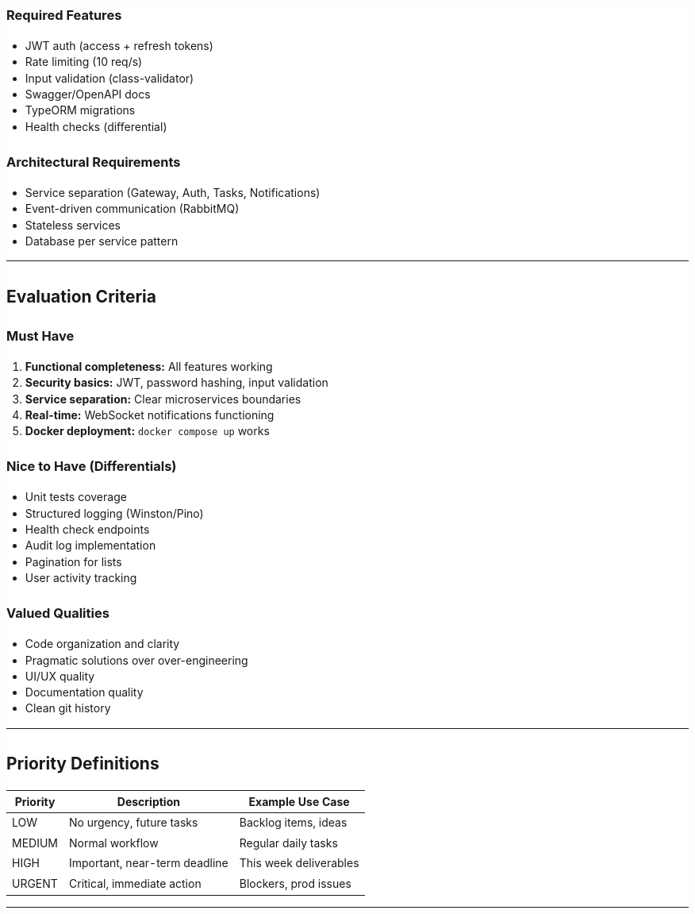 ### Required Features
- JWT auth (access + refresh tokens)
- Rate limiting (10 req/s)
- Input validation (class-validator)
- Swagger/OpenAPI docs
- TypeORM migrations
- Health checks (differential)

### Architectural Requirements
- Service separation (Gateway, Auth, Tasks, Notifications)
- Event-driven communication (RabbitMQ)
- Stateless services
- Database per service pattern

---

## Evaluation Criteria

### Must Have
1. **Functional completeness:** All features working
2. **Security basics:** JWT, password hashing, input validation
3. **Service separation:** Clear microservices boundaries
4. **Real-time:** WebSocket notifications functioning
5. **Docker deployment:** `docker compose up` works

### Nice to Have (Differentials)
- Unit tests coverage
- Structured logging (Winston/Pino)
- Health check endpoints
- Audit log implementation
- Pagination for lists
- User activity tracking

### Valued Qualities
- Code organization and clarity
- Pragmatic solutions over over-engineering
- UI/UX quality
- Documentation quality
- Clean git history

---

## Priority Definitions

| Priority | Description | Example Use Case |
|----------|-------------|------------------|
| LOW | No urgency, future tasks | Backlog items, ideas |
| MEDIUM | Normal workflow | Regular daily tasks |
| HIGH | Important, near-term deadline | This week deliverables |
| URGENT | Critical, immediate action | Blockers, prod issues |

---